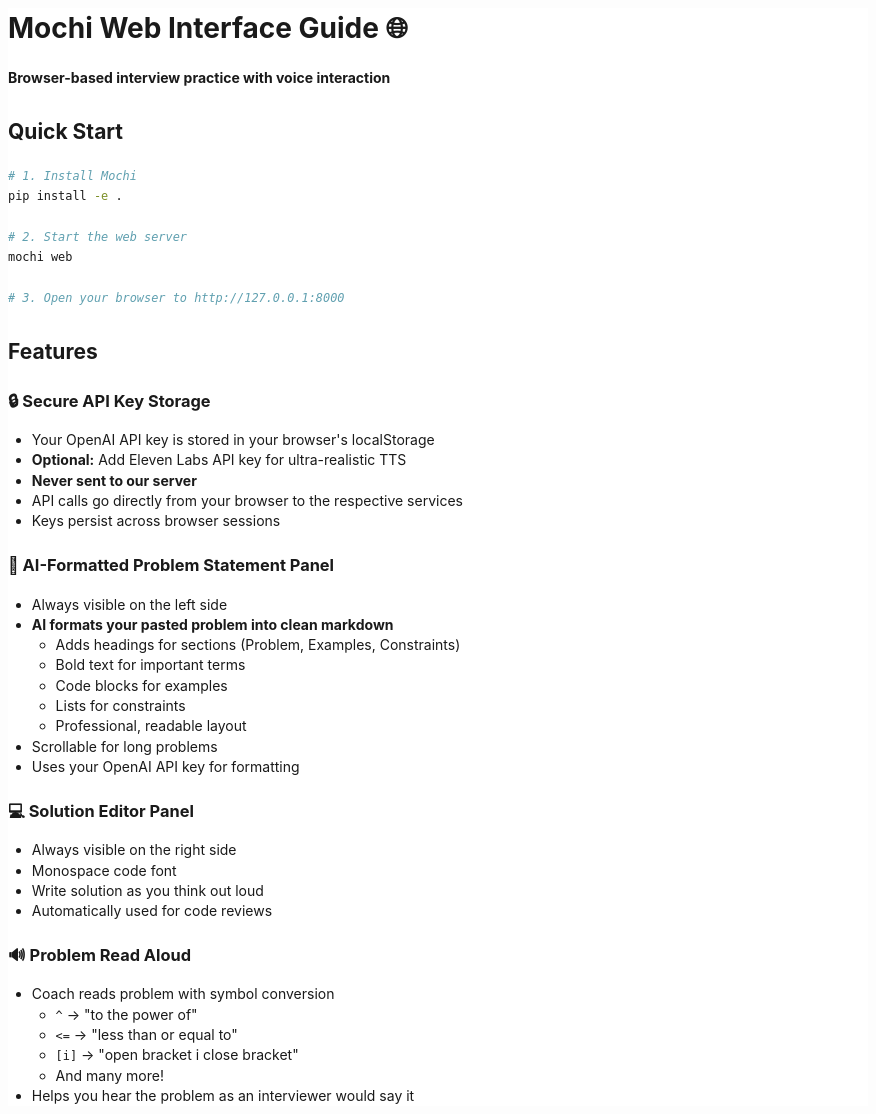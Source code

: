 # Mochi Web Interface Guide 🌐

**Browser-based interview practice with voice interaction**

## Quick Start

```bash
# 1. Install Mochi
pip install -e .

# 2. Start the web server
mochi web

# 3. Open your browser to http://127.0.0.1:8000
```

## Features

### 🔒 Secure API Key Storage
- Your OpenAI API key is stored in your browser's localStorage
- **Optional:** Add Eleven Labs API key for ultra-realistic TTS
- **Never sent to our server**
- API calls go directly from your browser to the respective services
- Keys persist across browser sessions

### 📖 AI-Formatted Problem Statement Panel
- Always visible on the left side
- **AI formats your pasted problem into clean markdown**
  - Adds headings for sections (Problem, Examples, Constraints)
  - Bold text for important terms
  - Code blocks for examples
  - Lists for constraints
  - Professional, readable layout
- Scrollable for long problems
- Uses your OpenAI API key for formatting

### 💻 Solution Editor Panel
- Always visible on the right side
- Monospace code font
- Write solution as you think out loud
- Automatically used for code reviews

### 🔊 Problem Read Aloud
- Coach reads problem with symbol conversion
  - `^` → "to the power of"
  - `<=` → "less than or equal to"
  - `[i]` → "open bracket i close bracket"
  - And many more!
- Helps you hear the problem as an interviewer would say it
